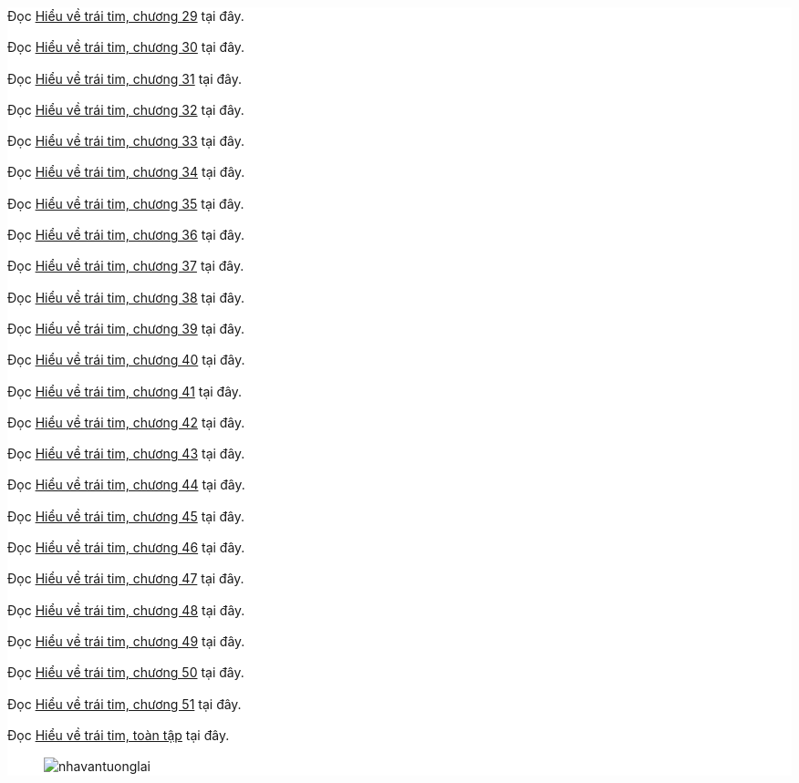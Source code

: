 Đọc [Hiểu về trái tim, chương 29](/article/hieu-ve-trai-tim-chuong-29) tại đây.

Đọc [Hiểu về trái tim, chương 30](/article/hieu-ve-trai-tim-chuong-30) tại đây.

Đọc [Hiểu về trái tim, chương 31](/article/hieu-ve-trai-tim-chuong-31) tại đây.

Đọc [Hiểu về trái tim, chương 32](/article/hieu-ve-trai-tim-chuong-32) tại đây.

Đọc [Hiểu về trái tim, chương 33](/article/hieu-ve-trai-tim-chuong-33) tại đây.

Đọc [Hiểu về trái tim, chương 34](/article/hieu-ve-trai-tim-chuong-34) tại đây.

Đọc [Hiểu về trái tim, chương 35](/article/hieu-ve-trai-tim-chuong-35) tại đây.

Đọc [Hiểu về trái tim, chương 36](/article/hieu-ve-trai-tim-chuong-36) tại đây.

Đọc [Hiểu về trái tim, chương 37](/article/hieu-ve-trai-tim-chuong-37) tại đây.

Đọc [Hiểu về trái tim, chương 38](/article/hieu-ve-trai-tim-chuong-38) tại đây.

Đọc [Hiểu về trái tim, chương 39](/article/hieu-ve-trai-tim-chuong-39) tại đây.

Đọc [Hiểu về trái tim, chương 40](/article/hieu-ve-trai-tim-chuong-40) tại đây.

Đọc [Hiểu về trái tim, chương 41](/article/hieu-ve-trai-tim-chuong-41) tại đây.

Đọc [Hiểu về trái tim, chương 42](/article/hieu-ve-trai-tim-chuong-42) tại đây.

Đọc [Hiểu về trái tim, chương 43](/article/hieu-ve-trai-tim-chuong-43) tại đây.

Đọc [Hiểu về trái tim, chương 44](/article/hieu-ve-trai-tim-chuong-44) tại đây.

Đọc [Hiểu về trái tim, chương 45](/article/hieu-ve-trai-tim-chuong-45) tại đây.

Đọc [Hiểu về trái tim, chương 46](/article/hieu-ve-trai-tim-chuong-46) tại đây.

Đọc [Hiểu về trái tim, chương 47](/article/hieu-ve-trai-tim-chuong-47) tại đây.

Đọc [Hiểu về trái tim, chương 48](/article/hieu-ve-trai-tim-chuong-48) tại đây.

Đọc [Hiểu về trái tim, chương 49](/article/hieu-ve-trai-tim-chuong-49) tại đây.

Đọc [Hiểu về trái tim, chương 50](/article/hieu-ve-trai-tim-chuong-50) tại đây.

Đọc [Hiểu về trái tim, chương 51](/article/hieu-ve-trai-tim-chuong-51) tại đây.

Đọc [Hiểu về trái tim, toàn tập](https://banmaixanh.vercel.app/ebook/hieu-ve-trai-tim.pdf) tại đây.

<figure><img src="https://banmaixanh.vercel.app/image/cover/001-210.jpg" alt="nhavantuonglai" title="nhavantuonglai" height=100% width=100%><figcaption><p></p></figcaption></figure>
